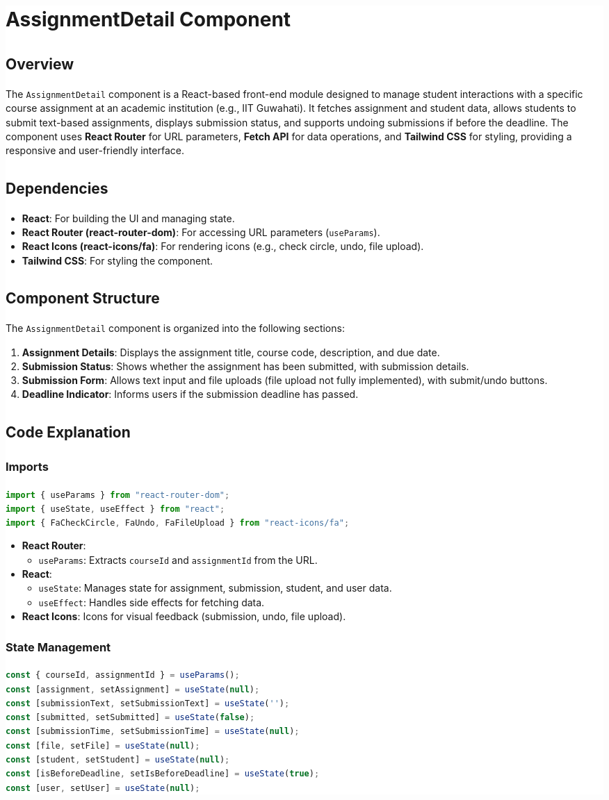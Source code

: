 # AssignmentDetail Component

## Overview

The `AssignmentDetail` component is a React-based front-end module designed to manage student interactions with a specific course assignment at an academic institution (e.g., IIT Guwahati). It fetches assignment and student data, allows students to submit text-based assignments, displays submission status, and supports undoing submissions if before the deadline. The component uses **React Router** for URL parameters, **Fetch API** for data operations, and **Tailwind CSS** for styling, providing a responsive and user-friendly interface.

## Dependencies

- **React**: For building the UI and managing state.
- **React Router (react-router-dom)**: For accessing URL parameters (`useParams`).
- **React Icons (react-icons/fa)**: For rendering icons (e.g., check circle, undo, file upload).
- **Tailwind CSS**: For styling the component.

## Component Structure

The `AssignmentDetail` component is organized into the following sections:

1. **Assignment Details**: Displays the assignment title, course code, description, and due date.
2. **Submission Status**: Shows whether the assignment has been submitted, with submission details.
3. **Submission Form**: Allows text input and file uploads (file upload not fully implemented), with submit/undo buttons.
4. **Deadline Indicator**: Informs users if the submission deadline has passed.

## Code Explanation

### Imports

```jsx
import { useParams } from "react-router-dom";
import { useState, useEffect } from "react";
import { FaCheckCircle, FaUndo, FaFileUpload } from "react-icons/fa";
```

- **React Router**:
  - `useParams`: Extracts `courseId` and `assignmentId` from the URL.
- **React**:
  - `useState`: Manages state for assignment, submission, student, and user data.
  - `useEffect`: Handles side effects for fetching data.
- **React Icons**: Icons for visual feedback (submission, undo, file upload).

### State Management

```jsx
const { courseId, assignmentId } = useParams();
const [assignment, setAssignment] = useState(null);
const [submissionText, setSubmissionText] = useState('');
const [submitted, setSubmitted] = useState(false);
const [submissionTime, setSubmissionTime] = useState(null);
const [file, setFile] = useState(null);
const [student, setStudent] = useState(null);
const [isBeforeDeadline, setIsBeforeDeadline] = useState(true);
const [user, setUser] = useState(null);
```
